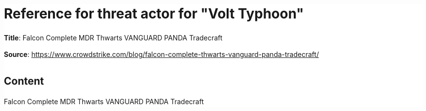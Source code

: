 # Reference for threat actor for "Volt Typhoon"

**Title**: Falcon Complete MDR Thwarts VANGUARD PANDA Tradecraft

**Source**: https://www.crowdstrike.com/blog/falcon-complete-thwarts-vanguard-panda-tradecraft/

## Content






 







Falcon Complete MDR Thwarts VANGUARD PANDA Tradecraft




























































